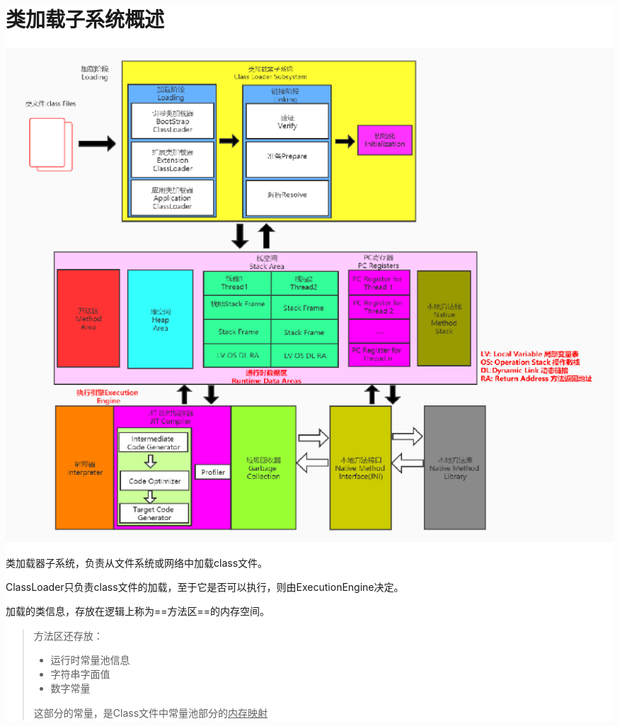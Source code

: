 # 类加载子系统概述

![image-20220317200017968](类加载子系统.assets/image-20220317200017968.png)



类加载器子系统，负责从文件系统或网络中加载class文件。

ClassLoader只负责class文件的加载，至于它是否可以执行，则由ExecutionEngine决定。



加载的类信息，存放在逻辑上称为==方法区==的内存空间。

> 方法区还存放：
>
> - 运行时常量池信息
> - 字符串字面值
> - 数字常量
>
> 这部分的常量，是Class文件中常量池部分的<u>内存映射</u>
